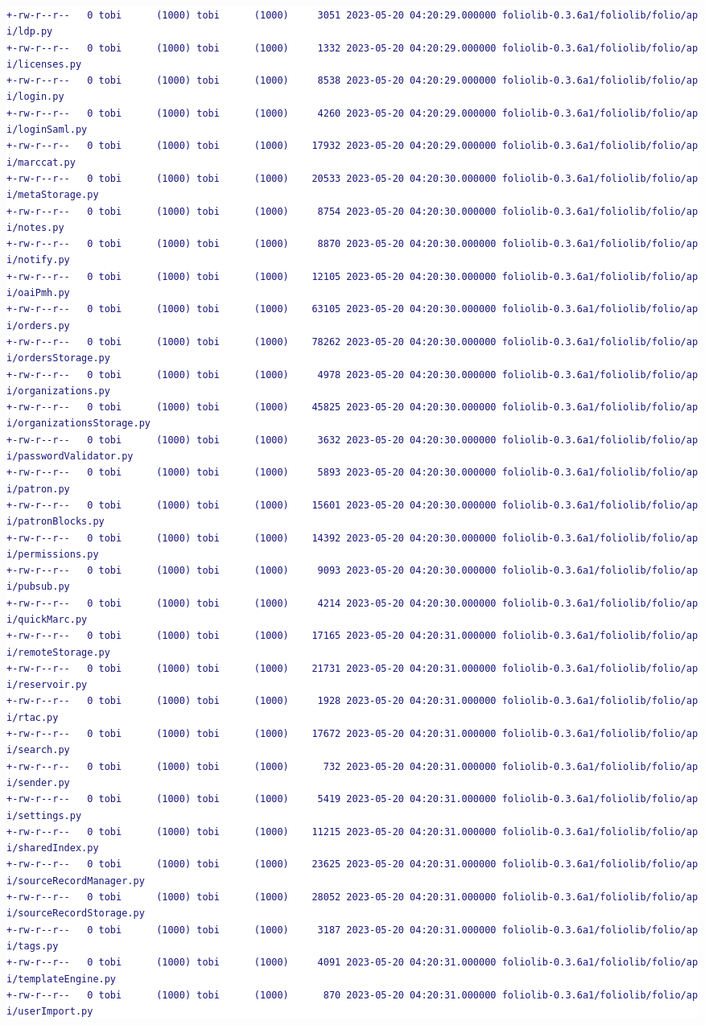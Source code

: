 ```diff
+-rw-r--r--   0 tobi      (1000) tobi      (1000)     3051 2023-05-20 04:20:29.000000 foliolib-0.3.6a1/foliolib/folio/api/ldp.py
+-rw-r--r--   0 tobi      (1000) tobi      (1000)     1332 2023-05-20 04:20:29.000000 foliolib-0.3.6a1/foliolib/folio/api/licenses.py
+-rw-r--r--   0 tobi      (1000) tobi      (1000)     8538 2023-05-20 04:20:29.000000 foliolib-0.3.6a1/foliolib/folio/api/login.py
+-rw-r--r--   0 tobi      (1000) tobi      (1000)     4260 2023-05-20 04:20:29.000000 foliolib-0.3.6a1/foliolib/folio/api/loginSaml.py
+-rw-r--r--   0 tobi      (1000) tobi      (1000)    17932 2023-05-20 04:20:29.000000 foliolib-0.3.6a1/foliolib/folio/api/marccat.py
+-rw-r--r--   0 tobi      (1000) tobi      (1000)    20533 2023-05-20 04:20:30.000000 foliolib-0.3.6a1/foliolib/folio/api/metaStorage.py
+-rw-r--r--   0 tobi      (1000) tobi      (1000)     8754 2023-05-20 04:20:30.000000 foliolib-0.3.6a1/foliolib/folio/api/notes.py
+-rw-r--r--   0 tobi      (1000) tobi      (1000)     8870 2023-05-20 04:20:30.000000 foliolib-0.3.6a1/foliolib/folio/api/notify.py
+-rw-r--r--   0 tobi      (1000) tobi      (1000)    12105 2023-05-20 04:20:30.000000 foliolib-0.3.6a1/foliolib/folio/api/oaiPmh.py
+-rw-r--r--   0 tobi      (1000) tobi      (1000)    63105 2023-05-20 04:20:30.000000 foliolib-0.3.6a1/foliolib/folio/api/orders.py
+-rw-r--r--   0 tobi      (1000) tobi      (1000)    78262 2023-05-20 04:20:30.000000 foliolib-0.3.6a1/foliolib/folio/api/ordersStorage.py
+-rw-r--r--   0 tobi      (1000) tobi      (1000)     4978 2023-05-20 04:20:30.000000 foliolib-0.3.6a1/foliolib/folio/api/organizations.py
+-rw-r--r--   0 tobi      (1000) tobi      (1000)    45825 2023-05-20 04:20:30.000000 foliolib-0.3.6a1/foliolib/folio/api/organizationsStorage.py
+-rw-r--r--   0 tobi      (1000) tobi      (1000)     3632 2023-05-20 04:20:30.000000 foliolib-0.3.6a1/foliolib/folio/api/passwordValidator.py
+-rw-r--r--   0 tobi      (1000) tobi      (1000)     5893 2023-05-20 04:20:30.000000 foliolib-0.3.6a1/foliolib/folio/api/patron.py
+-rw-r--r--   0 tobi      (1000) tobi      (1000)    15601 2023-05-20 04:20:30.000000 foliolib-0.3.6a1/foliolib/folio/api/patronBlocks.py
+-rw-r--r--   0 tobi      (1000) tobi      (1000)    14392 2023-05-20 04:20:30.000000 foliolib-0.3.6a1/foliolib/folio/api/permissions.py
+-rw-r--r--   0 tobi      (1000) tobi      (1000)     9093 2023-05-20 04:20:30.000000 foliolib-0.3.6a1/foliolib/folio/api/pubsub.py
+-rw-r--r--   0 tobi      (1000) tobi      (1000)     4214 2023-05-20 04:20:30.000000 foliolib-0.3.6a1/foliolib/folio/api/quickMarc.py
+-rw-r--r--   0 tobi      (1000) tobi      (1000)    17165 2023-05-20 04:20:31.000000 foliolib-0.3.6a1/foliolib/folio/api/remoteStorage.py
+-rw-r--r--   0 tobi      (1000) tobi      (1000)    21731 2023-05-20 04:20:31.000000 foliolib-0.3.6a1/foliolib/folio/api/reservoir.py
+-rw-r--r--   0 tobi      (1000) tobi      (1000)     1928 2023-05-20 04:20:31.000000 foliolib-0.3.6a1/foliolib/folio/api/rtac.py
+-rw-r--r--   0 tobi      (1000) tobi      (1000)    17672 2023-05-20 04:20:31.000000 foliolib-0.3.6a1/foliolib/folio/api/search.py
+-rw-r--r--   0 tobi      (1000) tobi      (1000)      732 2023-05-20 04:20:31.000000 foliolib-0.3.6a1/foliolib/folio/api/sender.py
+-rw-r--r--   0 tobi      (1000) tobi      (1000)     5419 2023-05-20 04:20:31.000000 foliolib-0.3.6a1/foliolib/folio/api/settings.py
+-rw-r--r--   0 tobi      (1000) tobi      (1000)    11215 2023-05-20 04:20:31.000000 foliolib-0.3.6a1/foliolib/folio/api/sharedIndex.py
+-rw-r--r--   0 tobi      (1000) tobi      (1000)    23625 2023-05-20 04:20:31.000000 foliolib-0.3.6a1/foliolib/folio/api/sourceRecordManager.py
+-rw-r--r--   0 tobi      (1000) tobi      (1000)    28052 2023-05-20 04:20:31.000000 foliolib-0.3.6a1/foliolib/folio/api/sourceRecordStorage.py
+-rw-r--r--   0 tobi      (1000) tobi      (1000)     3187 2023-05-20 04:20:31.000000 foliolib-0.3.6a1/foliolib/folio/api/tags.py
+-rw-r--r--   0 tobi      (1000) tobi      (1000)     4091 2023-05-20 04:20:31.000000 foliolib-0.3.6a1/foliolib/folio/api/templateEngine.py
+-rw-r--r--   0 tobi      (1000) tobi      (1000)      870 2023-05-20 04:20:31.000000 foliolib-0.3.6a1/foliolib/folio/api/userImport.py
```